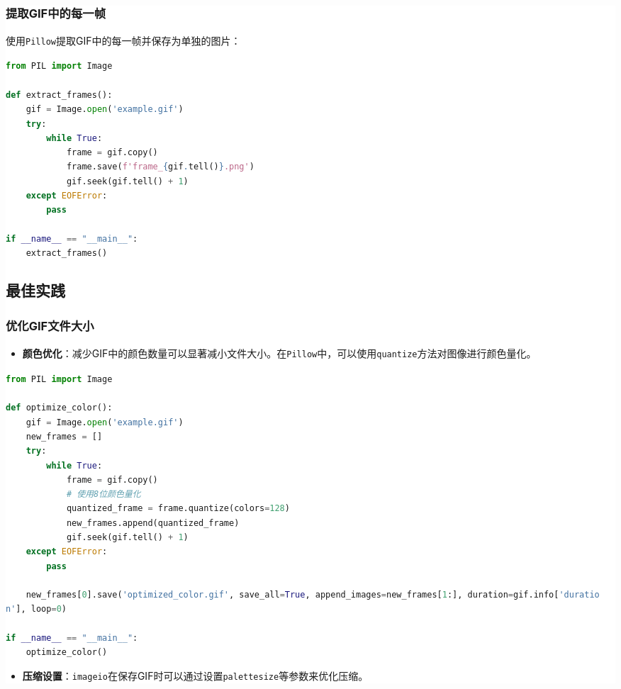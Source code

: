### 提取GIF中的每一帧
使用`Pillow`提取GIF中的每一帧并保存为单独的图片：

```python
from PIL import Image

def extract_frames():
    gif = Image.open('example.gif')
    try:
        while True:
            frame = gif.copy()
            frame.save(f'frame_{gif.tell()}.png')
            gif.seek(gif.tell() + 1)
    except EOFError:
        pass

if __name__ == "__main__":
    extract_frames()

```

## 最佳实践

### 优化GIF文件大小
- **颜色优化**：减少GIF中的颜色数量可以显著减小文件大小。在`Pillow`中，可以使用`quantize`方法对图像进行颜色量化。

```python
from PIL import Image

def optimize_color():
    gif = Image.open('example.gif')
    new_frames = []
    try:
        while True:
            frame = gif.copy()
            # 使用8位颜色量化
            quantized_frame = frame.quantize(colors=128)
            new_frames.append(quantized_frame)
            gif.seek(gif.tell() + 1)
    except EOFError:
        pass

    new_frames[0].save('optimized_color.gif', save_all=True, append_images=new_frames[1:], duration=gif.info['duration'], loop=0)

if __name__ == "__main__":
    optimize_color()

```

- **压缩设置**：`imageio`在保存GIF时可以通过设置`palettesize`等参数来优化压缩。
